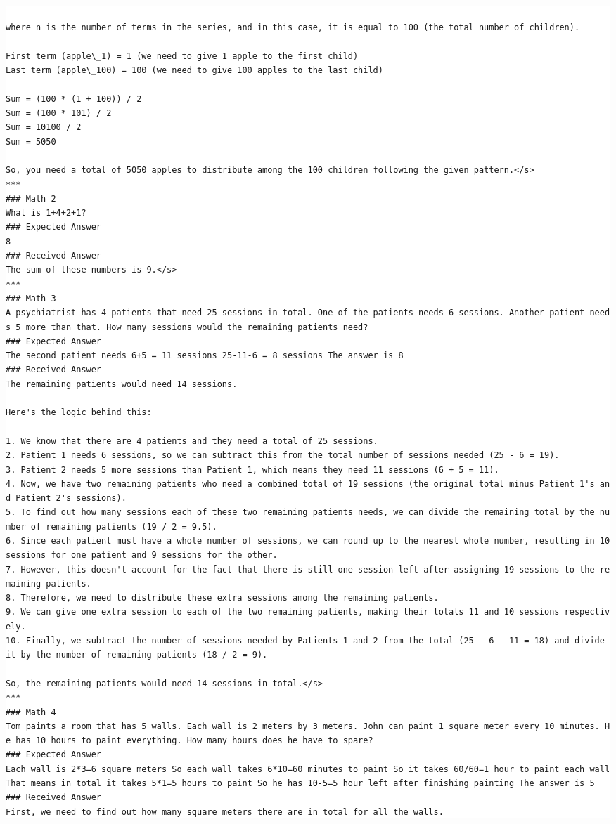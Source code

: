 ```

where n is the number of terms in the series, and in this case, it is equal to 100 (the total number of children).

First term (apple\_1) = 1 (we need to give 1 apple to the first child)
Last term (apple\_100) = 100 (we need to give 100 apples to the last child)

Sum = (100 * (1 + 100)) / 2
Sum = (100 * 101) / 2
Sum = 10100 / 2
Sum = 5050

So, you need a total of 5050 apples to distribute among the 100 children following the given pattern.</s>
***
### Math 2
What is 1+4+2+1?
### Expected Answer
8
### Received Answer
The sum of these numbers is 9.</s>
***
### Math 3
A psychiatrist has 4 patients that need 25 sessions in total. One of the patients needs 6 sessions. Another patient needs 5 more than that. How many sessions would the remaining patients need?
### Expected Answer
The second patient needs 6+5 = 11 sessions 25-11-6 = 8 sessions The answer is 8
### Received Answer
The remaining patients would need 14 sessions.

Here's the logic behind this:

1. We know that there are 4 patients and they need a total of 25 sessions.
2. Patient 1 needs 6 sessions, so we can subtract this from the total number of sessions needed (25 - 6 = 19).
3. Patient 2 needs 5 more sessions than Patient 1, which means they need 11 sessions (6 + 5 = 11).
4. Now, we have two remaining patients who need a combined total of 19 sessions (the original total minus Patient 1's and Patient 2's sessions).
5. To find out how many sessions each of these two remaining patients needs, we can divide the remaining total by the number of remaining patients (19 / 2 = 9.5).
6. Since each patient must have a whole number of sessions, we can round up to the nearest whole number, resulting in 10 sessions for one patient and 9 sessions for the other.
7. However, this doesn't account for the fact that there is still one session left after assigning 19 sessions to the remaining patients.
8. Therefore, we need to distribute these extra sessions among the remaining patients.
9. We can give one extra session to each of the two remaining patients, making their totals 11 and 10 sessions respectively.
10. Finally, we subtract the number of sessions needed by Patients 1 and 2 from the total (25 - 6 - 11 = 18) and divide it by the number of remaining patients (18 / 2 = 9).

So, the remaining patients would need 14 sessions in total.</s>
***
### Math 4
Tom paints a room that has 5 walls. Each wall is 2 meters by 3 meters. John can paint 1 square meter every 10 minutes. He has 10 hours to paint everything. How many hours does he have to spare?
### Expected Answer
Each wall is 2*3=6 square meters So each wall takes 6*10=60 minutes to paint So it takes 60/60=1 hour to paint each wall That means in total it takes 5*1=5 hours to paint So he has 10-5=5 hour left after finishing painting The answer is 5
### Received Answer
First, we need to find out how many square meters there are in total for all the walls.

```